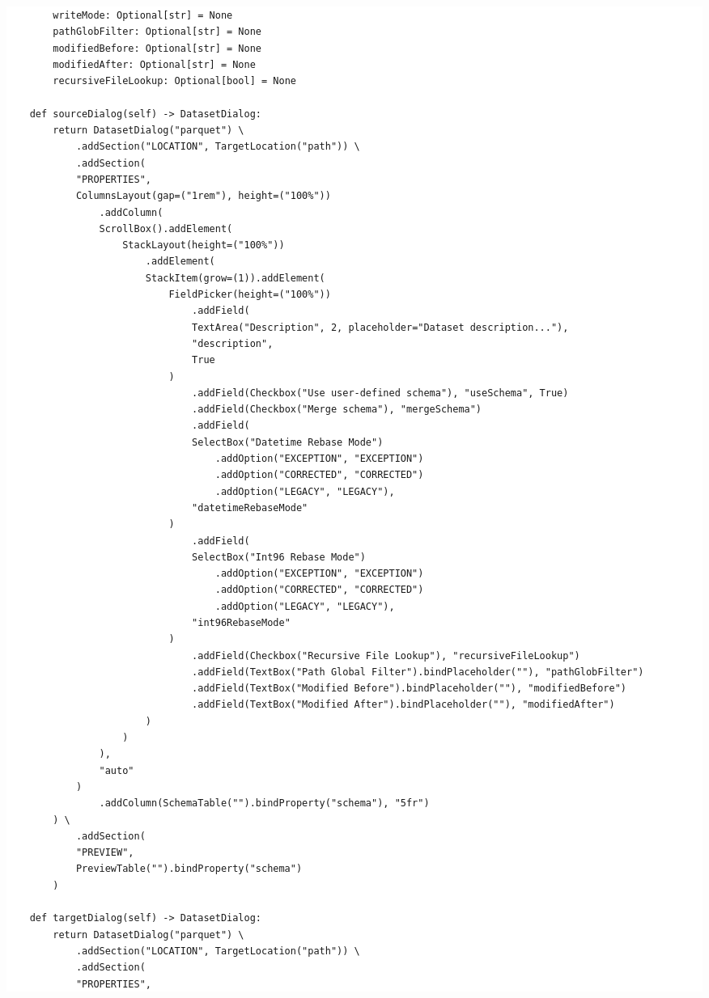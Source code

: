 ````mdx-code-block
        writeMode: Optional[str] = None
        pathGlobFilter: Optional[str] = None
        modifiedBefore: Optional[str] = None
        modifiedAfter: Optional[str] = None
        recursiveFileLookup: Optional[bool] = None

    def sourceDialog(self) -> DatasetDialog:
        return DatasetDialog("parquet") \
            .addSection("LOCATION", TargetLocation("path")) \
            .addSection(
            "PROPERTIES",
            ColumnsLayout(gap=("1rem"), height=("100%"))
                .addColumn(
                ScrollBox().addElement(
                    StackLayout(height=("100%"))
                        .addElement(
                        StackItem(grow=(1)).addElement(
                            FieldPicker(height=("100%"))
                                .addField(
                                TextArea("Description", 2, placeholder="Dataset description..."),
                                "description",
                                True
                            )
                                .addField(Checkbox("Use user-defined schema"), "useSchema", True)
                                .addField(Checkbox("Merge schema"), "mergeSchema")
                                .addField(
                                SelectBox("Datetime Rebase Mode")
                                    .addOption("EXCEPTION", "EXCEPTION")
                                    .addOption("CORRECTED", "CORRECTED")
                                    .addOption("LEGACY", "LEGACY"),
                                "datetimeRebaseMode"
                            )
                                .addField(
                                SelectBox("Int96 Rebase Mode")
                                    .addOption("EXCEPTION", "EXCEPTION")
                                    .addOption("CORRECTED", "CORRECTED")
                                    .addOption("LEGACY", "LEGACY"),
                                "int96RebaseMode"
                            )
                                .addField(Checkbox("Recursive File Lookup"), "recursiveFileLookup")
                                .addField(TextBox("Path Global Filter").bindPlaceholder(""), "pathGlobFilter")
                                .addField(TextBox("Modified Before").bindPlaceholder(""), "modifiedBefore")
                                .addField(TextBox("Modified After").bindPlaceholder(""), "modifiedAfter")
                        )
                    )
                ),
                "auto"
            )
                .addColumn(SchemaTable("").bindProperty("schema"), "5fr")
        ) \
            .addSection(
            "PREVIEW",
            PreviewTable("").bindProperty("schema")
        )

    def targetDialog(self) -> DatasetDialog:
        return DatasetDialog("parquet") \
            .addSection("LOCATION", TargetLocation("path")) \
            .addSection(
            "PROPERTIES",
````